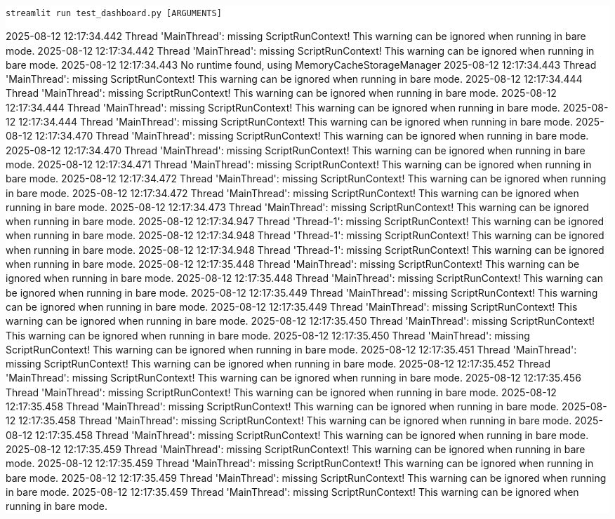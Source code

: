     streamlit run test_dashboard.py [ARGUMENTS]
2025-08-12 12:17:34.442 Thread 'MainThread': missing ScriptRunContext! This warning can be ignored when running in bare mode.
2025-08-12 12:17:34.442 Thread 'MainThread': missing ScriptRunContext! This warning can be ignored when running in bare mode.
2025-08-12 12:17:34.443 No runtime found, using MemoryCacheStorageManager
2025-08-12 12:17:34.443 Thread 'MainThread': missing ScriptRunContext! This warning can be ignored when running in bare mode.
2025-08-12 12:17:34.444 Thread 'MainThread': missing ScriptRunContext! This warning can be ignored when running in bare mode.
2025-08-12 12:17:34.444 Thread 'MainThread': missing ScriptRunContext! This warning can be ignored when running in bare mode.
2025-08-12 12:17:34.444 Thread 'MainThread': missing ScriptRunContext! This warning can be ignored when running in bare mode.
2025-08-12 12:17:34.470 Thread 'MainThread': missing ScriptRunContext! This warning can be ignored when running in bare mode.
2025-08-12 12:17:34.470 Thread 'MainThread': missing ScriptRunContext! This warning can be ignored when running in bare mode.
2025-08-12 12:17:34.471 Thread 'MainThread': missing ScriptRunContext! This warning can be ignored when running in bare mode.
2025-08-12 12:17:34.472 Thread 'MainThread': missing ScriptRunContext! This warning can be ignored when running in bare mode.
2025-08-12 12:17:34.472 Thread 'MainThread': missing ScriptRunContext! This warning can be ignored when running in bare mode.
2025-08-12 12:17:34.473 Thread 'MainThread': missing ScriptRunContext! This warning can be ignored when running in bare mode.
2025-08-12 12:17:34.947 Thread 'Thread-1': missing ScriptRunContext! This warning can be ignored when running in bare mode.
2025-08-12 12:17:34.948 Thread 'Thread-1': missing ScriptRunContext! This warning can be ignored when running in bare mode.
2025-08-12 12:17:34.948 Thread 'Thread-1': missing ScriptRunContext! This warning can be ignored when running in bare mode.
2025-08-12 12:17:35.448 Thread 'MainThread': missing ScriptRunContext! This warning can be ignored when running in bare mode.
2025-08-12 12:17:35.448 Thread 'MainThread': missing ScriptRunContext! This warning can be ignored when running in bare mode.
2025-08-12 12:17:35.449 Thread 'MainThread': missing ScriptRunContext! This warning can be ignored when running in bare mode.
2025-08-12 12:17:35.449 Thread 'MainThread': missing ScriptRunContext! This warning can be ignored when running in bare mode.
2025-08-12 12:17:35.450 Thread 'MainThread': missing ScriptRunContext! This warning can be ignored when running in bare mode.
2025-08-12 12:17:35.450 Thread 'MainThread': missing ScriptRunContext! This warning can be ignored when running in bare mode.
2025-08-12 12:17:35.451 Thread 'MainThread': missing ScriptRunContext! This warning can be ignored when running in bare mode.
2025-08-12 12:17:35.452 Thread 'MainThread': missing ScriptRunContext! This warning can be ignored when running in bare mode.
2025-08-12 12:17:35.456 Thread 'MainThread': missing ScriptRunContext! This warning can be ignored when running in bare mode.
2025-08-12 12:17:35.458 Thread 'MainThread': missing ScriptRunContext! This warning can be ignored when running in bare mode.
2025-08-12 12:17:35.458 Thread 'MainThread': missing ScriptRunContext! This warning can be ignored when running in bare mode.
2025-08-12 12:17:35.458 Thread 'MainThread': missing ScriptRunContext! This warning can be ignored when running in bare mode.
2025-08-12 12:17:35.459 Thread 'MainThread': missing ScriptRunContext! This warning can be ignored when running in bare mode.
2025-08-12 12:17:35.459 Thread 'MainThread': missing ScriptRunContext! This warning can be ignored when running in bare mode.
2025-08-12 12:17:35.459 Thread 'MainThread': missing ScriptRunContext! This warning can be ignored when running in bare mode.
2025-08-12 12:17:35.459 Thread 'MainThread': missing ScriptRunContext! This warning can be ignored when running in bare mode.